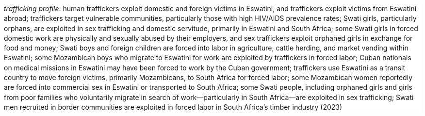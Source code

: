 _trafficking profile_: human traffickers exploit domestic and foreign victims in Eswatini, and traffickers exploit victims from Eswatini abroad; traffickers target vulnerable communities, particularly those with high HIV/AIDS prevalence rates; Swati girls, particularly orphans, are exploited in sex trafficking and domestic servitude, primarily in Eswatini and South Africa; some Swati girls in forced domestic work are physically and sexually abused by their employers, and sex traffickers exploit orphaned girls in exchange for food and money; Swati boys and foreign children are forced into labor in agriculture, cattle herding, and market vending within Eswatini; some Mozambican boys who migrate to Eswatini for work are exploited by traffickers in forced labor; Cuban nationals on medical missions in Eswatini may have been forced to work by the Cuban government; traffickers use Eswatini as a transit country to move foreign victims, primarily Mozambicans, to South Africa for forced labor; some Mozambican women reportedly are forced into commercial sex in Eswatini or transported to South Africa; some Swati people, including orphaned girls and girls from poor families who voluntarily migrate in search of work&mdash;particularly in South Africa&mdash;are exploited in sex trafficking; Swati men recruited in border communities are exploited in forced labor in South Africa&rsquo;s timber industry (2023)<br>

